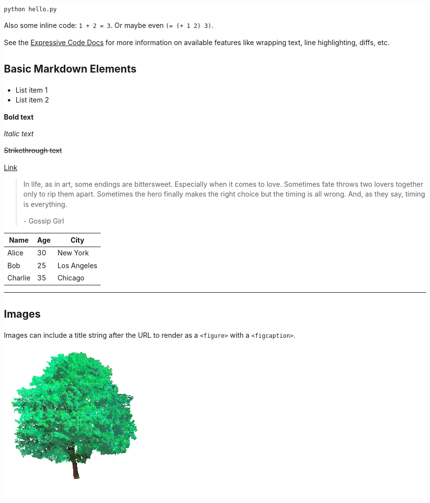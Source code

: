 ```shell
python hello.py
```

Also some inline code: `1 + 2 = 3`. Or maybe even `(= (+ 1 2) 3)`.

See the [Expressive Code Docs](https://expressive-code.com/key-features/syntax-highlighting/) for more information on available features like wrapping text, line highlighting, diffs, etc.

## Basic Markdown Elements

- List item 1
- List item 2

**Bold text**

_Italic text_

~~Strikethrough text~~

[Link](https://www.example.com)

> In life, as in art, some endings are bittersweet. Especially when it comes to love. Sometimes fate throws two lovers together only to rip them apart. Sometimes the hero finally makes the right choice but the timing is all wrong. And, as they say, timing is everything.
>
> \- Gossip Girl

| Name    | Age | City        |
| ------- | --- | ----------- |
| Alice   | 30  | New York    |
| Bob     | 25  | Los Angeles |
| Charlie | 35  | Chicago     |

---

## Images

Images can include a title string after the URL to render as a `<figure>` with a `<figcaption>`.

![Pixel art of a tree](./PixelatedGreenTreeSide.png 'Pixel art renders poorly without proper CSS')
